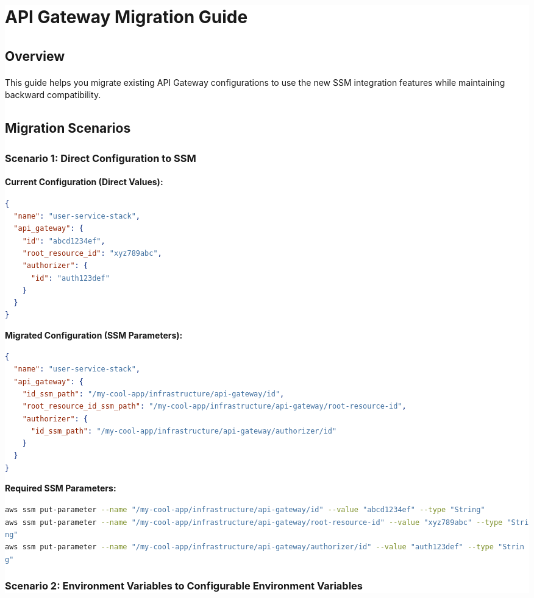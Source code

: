 # API Gateway Migration Guide

## Overview

This guide helps you migrate existing API Gateway configurations to use the new SSM integration features while maintaining backward compatibility.

## Migration Scenarios

### Scenario 1: Direct Configuration to SSM

**Current Configuration (Direct Values):**
```json
{
  "name": "user-service-stack",
  "api_gateway": {
    "id": "abcd1234ef",
    "root_resource_id": "xyz789abc",
    "authorizer": {
      "id": "auth123def"
    }
  }
}
```

**Migrated Configuration (SSM Parameters):**
```json
{
  "name": "user-service-stack",
  "api_gateway": {
    "id_ssm_path": "/my-cool-app/infrastructure/api-gateway/id",
    "root_resource_id_ssm_path": "/my-cool-app/infrastructure/api-gateway/root-resource-id",
    "authorizer": {
      "id_ssm_path": "/my-cool-app/infrastructure/api-gateway/authorizer/id"
    }
  }
}
```

**Required SSM Parameters:**
```bash
aws ssm put-parameter --name "/my-cool-app/infrastructure/api-gateway/id" --value "abcd1234ef" --type "String"
aws ssm put-parameter --name "/my-cool-app/infrastructure/api-gateway/root-resource-id" --value "xyz789abc" --type "String"
aws ssm put-parameter --name "/my-cool-app/infrastructure/api-gateway/authorizer/id" --value "auth123def" --type "String"
```

### Scenario 2: Environment Variables to Configurable Environment Variables
